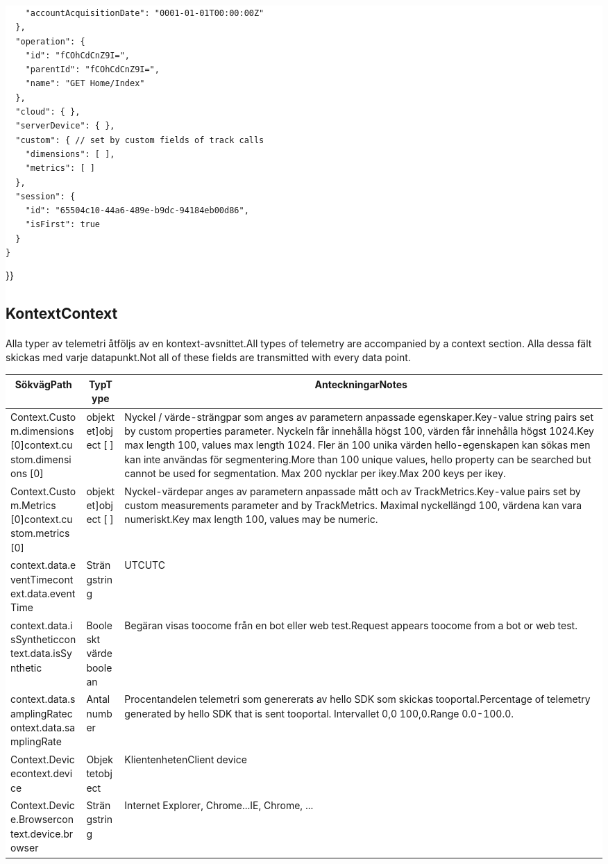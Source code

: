         "accountAcquisitionDate": "0001-01-01T00:00:00Z"
      },
      "operation": {
        "id": "fCOhCdCnZ9I=",
        "parentId": "fCOhCdCnZ9I=",
        "name": "GET Home/Index"
      },
      "cloud": { },
      "serverDevice": { },
      "custom": { // set by custom fields of track calls
        "dimensions": [ ],
        "metrics": [ ]
      },
      "session": {
        "id": "65504c10-44a6-489e-b9dc-94184eb00d86",
        "isFirst": true
      }
    }
  <span data-ttu-id="dba47-112">}</span><span class="sxs-lookup"><span data-stu-id="dba47-112">}</span></span>

## <a name="context"></a><span data-ttu-id="dba47-113">Kontext</span><span class="sxs-lookup"><span data-stu-id="dba47-113">Context</span></span>
<span data-ttu-id="dba47-114">Alla typer av telemetri åtföljs av en kontext-avsnittet.</span><span class="sxs-lookup"><span data-stu-id="dba47-114">All types of telemetry are accompanied by a context section.</span></span> <span data-ttu-id="dba47-115">Alla dessa fält skickas med varje datapunkt.</span><span class="sxs-lookup"><span data-stu-id="dba47-115">Not all of these fields are transmitted with every data point.</span></span>

| <span data-ttu-id="dba47-116">Sökväg</span><span class="sxs-lookup"><span data-stu-id="dba47-116">Path</span></span> | <span data-ttu-id="dba47-117">Typ</span><span class="sxs-lookup"><span data-stu-id="dba47-117">Type</span></span> | <span data-ttu-id="dba47-118">Anteckningar</span><span class="sxs-lookup"><span data-stu-id="dba47-118">Notes</span></span> |
| --- | --- | --- |
| <span data-ttu-id="dba47-119">Context.Custom.dimensions [0]</span><span class="sxs-lookup"><span data-stu-id="dba47-119">context.custom.dimensions [0]</span></span> |<span data-ttu-id="dba47-120">objektet]</span><span class="sxs-lookup"><span data-stu-id="dba47-120">object [ ]</span></span> |<span data-ttu-id="dba47-121">Nyckel / värde-strängpar som anges av parametern anpassade egenskaper.</span><span class="sxs-lookup"><span data-stu-id="dba47-121">Key-value string pairs set by custom properties parameter.</span></span> <span data-ttu-id="dba47-122">Nyckeln får innehålla högst 100, värden får innehålla högst 1024.</span><span class="sxs-lookup"><span data-stu-id="dba47-122">Key max length 100, values max length 1024.</span></span> <span data-ttu-id="dba47-123">Fler än 100 unika värden hello-egenskapen kan sökas men kan inte användas för segmentering.</span><span class="sxs-lookup"><span data-stu-id="dba47-123">More than 100 unique values, hello property can be searched but cannot be used for segmentation.</span></span> <span data-ttu-id="dba47-124">Max 200 nycklar per ikey.</span><span class="sxs-lookup"><span data-stu-id="dba47-124">Max 200 keys per ikey.</span></span> |
| <span data-ttu-id="dba47-125">Context.Custom.Metrics [0]</span><span class="sxs-lookup"><span data-stu-id="dba47-125">context.custom.metrics [0]</span></span> |<span data-ttu-id="dba47-126">objektet]</span><span class="sxs-lookup"><span data-stu-id="dba47-126">object [ ]</span></span> |<span data-ttu-id="dba47-127">Nyckel-värdepar anges av parametern anpassade mått och av TrackMetrics.</span><span class="sxs-lookup"><span data-stu-id="dba47-127">Key-value pairs set by custom measurements parameter and by TrackMetrics.</span></span> <span data-ttu-id="dba47-128">Maximal nyckellängd 100, värdena kan vara numeriskt.</span><span class="sxs-lookup"><span data-stu-id="dba47-128">Key max length 100, values may be numeric.</span></span> |
| <span data-ttu-id="dba47-129">context.data.eventTime</span><span class="sxs-lookup"><span data-stu-id="dba47-129">context.data.eventTime</span></span> |<span data-ttu-id="dba47-130">Sträng</span><span class="sxs-lookup"><span data-stu-id="dba47-130">string</span></span> |<span data-ttu-id="dba47-131">UTC</span><span class="sxs-lookup"><span data-stu-id="dba47-131">UTC</span></span> |
| <span data-ttu-id="dba47-132">context.data.isSynthetic</span><span class="sxs-lookup"><span data-stu-id="dba47-132">context.data.isSynthetic</span></span> |<span data-ttu-id="dba47-133">Booleskt värde</span><span class="sxs-lookup"><span data-stu-id="dba47-133">boolean</span></span> |<span data-ttu-id="dba47-134">Begäran visas toocome från en bot eller web test.</span><span class="sxs-lookup"><span data-stu-id="dba47-134">Request appears toocome from a bot or web test.</span></span> |
| <span data-ttu-id="dba47-135">context.data.samplingRate</span><span class="sxs-lookup"><span data-stu-id="dba47-135">context.data.samplingRate</span></span> |<span data-ttu-id="dba47-136">Antal</span><span class="sxs-lookup"><span data-stu-id="dba47-136">number</span></span> |<span data-ttu-id="dba47-137">Procentandelen telemetri som genererats av hello SDK som skickas tooportal.</span><span class="sxs-lookup"><span data-stu-id="dba47-137">Percentage of telemetry generated by hello SDK that is sent tooportal.</span></span> <span data-ttu-id="dba47-138">Intervallet 0,0 100,0.</span><span class="sxs-lookup"><span data-stu-id="dba47-138">Range 0.0-100.0.</span></span> |
| <span data-ttu-id="dba47-139">Context.Device</span><span class="sxs-lookup"><span data-stu-id="dba47-139">context.device</span></span> |<span data-ttu-id="dba47-140">Objektet</span><span class="sxs-lookup"><span data-stu-id="dba47-140">object</span></span> |<span data-ttu-id="dba47-141">Klientenheten</span><span class="sxs-lookup"><span data-stu-id="dba47-141">Client device</span></span> |
| <span data-ttu-id="dba47-142">Context.Device.Browser</span><span class="sxs-lookup"><span data-stu-id="dba47-142">context.device.browser</span></span> |<span data-ttu-id="dba47-143">Sträng</span><span class="sxs-lookup"><span data-stu-id="dba47-143">string</span></span> |<span data-ttu-id="dba47-144">Internet Explorer, Chrome...</span><span class="sxs-lookup"><span data-stu-id="dba47-144">IE, Chrome, ...</span></span> |